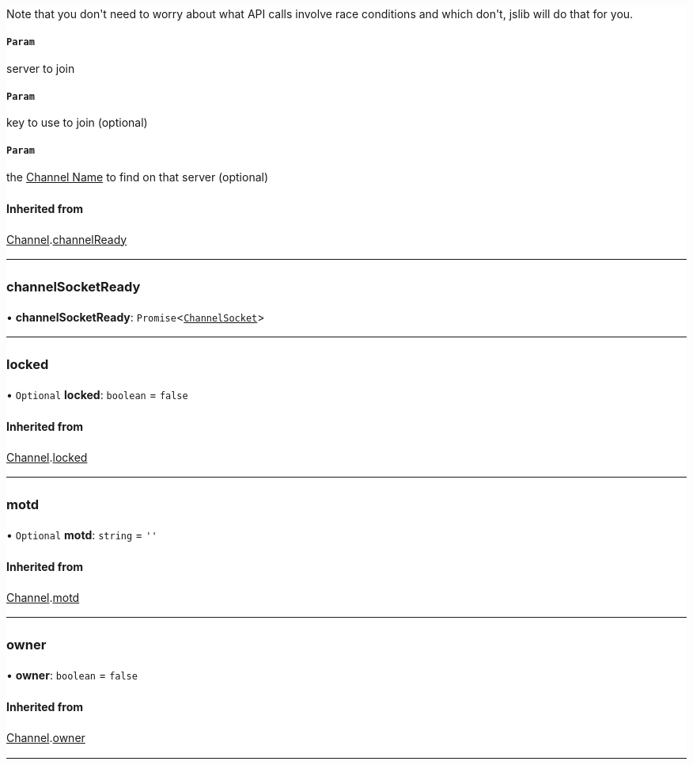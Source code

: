 Note that you don't need to worry about what API calls involve race
conditions and which don't, jslib will do that for you.

**`Param`**

server to join

**`Param`**

key to use to join (optional)

**`Param`**

the <a href="../glossary.html#term-channel-name">Channel Name</a> to find on that server (optional)

#### Inherited from

[Channel](Channel.md).[channelReady](Channel.md#channelready)

___

### <a id="channelsocketready" name="channelsocketready"></a> channelSocketReady

• **channelSocketReady**: `Promise`<[`ChannelSocket`](ChannelSocket.md)\>

___

### <a id="locked" name="locked"></a> locked

• `Optional` **locked**: `boolean` = `false`

#### Inherited from

[Channel](Channel.md).[locked](Channel.md#locked)

___

### <a id="motd" name="motd"></a> motd

• `Optional` **motd**: `string` = `''`

#### Inherited from

[Channel](Channel.md).[motd](Channel.md#motd)

___

### <a id="owner" name="owner"></a> owner

• **owner**: `boolean` = `false`

#### Inherited from

[Channel](Channel.md).[owner](Channel.md#owner)

___
